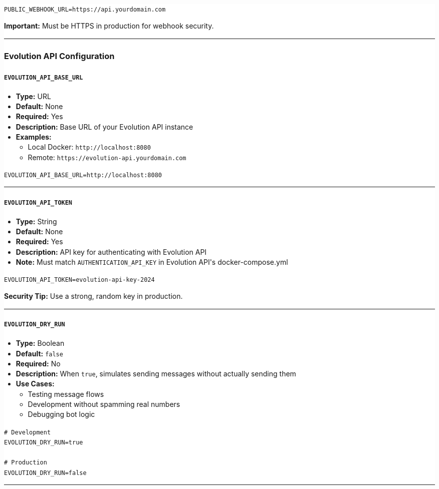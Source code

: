 ```env
PUBLIC_WEBHOOK_URL=https://api.yourdomain.com
```

**Important:** Must be HTTPS in production for webhook security.

---

### **Evolution API Configuration**

#### `EVOLUTION_API_BASE_URL`
- **Type:** URL
- **Default:** None
- **Required:** Yes
- **Description:** Base URL of your Evolution API instance
- **Examples:**
  - Local Docker: `http://localhost:8080`
  - Remote: `https://evolution-api.yourdomain.com`

```env
EVOLUTION_API_BASE_URL=http://localhost:8080
```

---

#### `EVOLUTION_API_TOKEN`
- **Type:** String
- **Default:** None
- **Required:** Yes
- **Description:** API key for authenticating with Evolution API
- **Note:** Must match `AUTHENTICATION_API_KEY` in Evolution API's docker-compose.yml

```env
EVOLUTION_API_TOKEN=evolution-api-key-2024
```

**Security Tip:** Use a strong, random key in production.

---

#### `EVOLUTION_DRY_RUN`
- **Type:** Boolean
- **Default:** `false`
- **Required:** No
- **Description:** When `true`, simulates sending messages without actually sending them
- **Use Cases:**
  - Testing message flows
  - Development without spamming real numbers
  - Debugging bot logic

```env
# Development
EVOLUTION_DRY_RUN=true

# Production
EVOLUTION_DRY_RUN=false
```

---